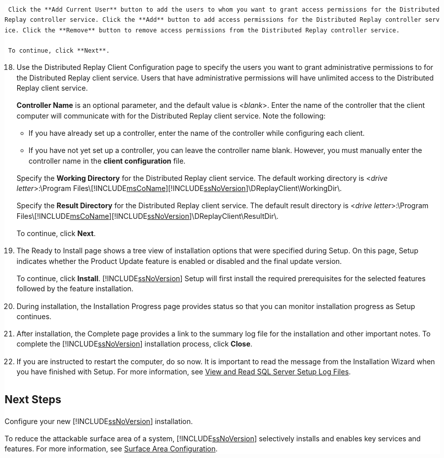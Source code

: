      Click the **Add Current User** button to add the users to whom you want to grant access permissions for the Distributed Replay controller service. Click the **Add** button to add access permissions for the Distributed Replay controller service. Click the **Remove** button to remove access permissions from the Distributed Replay controller service.  
  
     To continue, click **Next**.  
  
18. Use the Distributed Replay Client Configuration page to specify the users you want to grant administrative permissions to for the Distributed Replay client service. Users that have administrative permissions will have unlimited access to the Distributed Replay client service.  
  
     **Controller Name** is an optional parameter, and the default value is \<*blank*\>. Enter the name of the controller that the client computer will communicate with for the Distributed Replay client service. Note the following:  
  
    -   If you have already set up a controller, enter the name of the controller while configuring each client.  
  
    -   If you have not yet set up a controller, you can leave the controller name blank. However, you must manually enter the controller name in the **client configuration** file.  
  
     Specify the **Working Directory** for the Distributed Replay client service. The default working directory is \<*drive letter*\>:\\Program Files\\[!INCLUDE[msCoName](../../Token/Other/msCoName_md.md)][!INCLUDE[ssNoVersion](../../Token/Other/ssNoVersion_md.md)]\\DReplayClient\\WorkingDir\\.  
  
     Specify the **Result Directory** for the Distributed Replay client service. The default result directory is \<*drive letter*\>:\\Program Files\\[!INCLUDE[msCoName](../../Token/Other/msCoName_md.md)][!INCLUDE[ssNoVersion](../../Token/Other/ssNoVersion_md.md)]\\DReplayClient\\ResultDir\\.  
  
     To continue, click **Next**.  
  
19. The Ready to Install page shows a tree view of installation options that were specified during Setup. On this page, Setup indicates whether the Product Update feature is enabled or disabled and the final update version.  
  
     To continue, click **Install**. [!INCLUDE[ssNoVersion](../../Token/Other/ssNoVersion_md.md)] Setup will first install the required prerequisites for the selected features followed by the feature installation.  
  
20. During installation, the Installation Progress page provides status so that you can monitor installation progress as Setup continues.  
  
21. After installation, the Complete page provides a link to the summary log file for the installation and other important notes. To complete the [!INCLUDE[ssNoVersion](../../Token/Other/ssNoVersion_md.md)] installation process, click **Close**.  
  
22. If you are instructed to restart the computer, do so now. It is important to read the message from the Installation Wizard when you have finished with Setup. For more information, see [View and Read SQL Server Setup Log Files](../../Topics/TopicNameNotContainA/View-and-Read-SQL-Server-Setup-Log-Files.md).  
  
## Next Steps  
 Configure your new [!INCLUDE[ssNoVersion](../../Token/Other/ssNoVersion_md.md)] installation.  
  
 To reduce the attackable surface area of a system, [!INCLUDE[ssNoVersion](../../Token/Other/ssNoVersion_md.md)] selectively installs and enables key services and features. For more information, see [Surface Area Configuration](../../Topics/TopicNameNotContainA/Surface-Area-Configuration.md).  
  